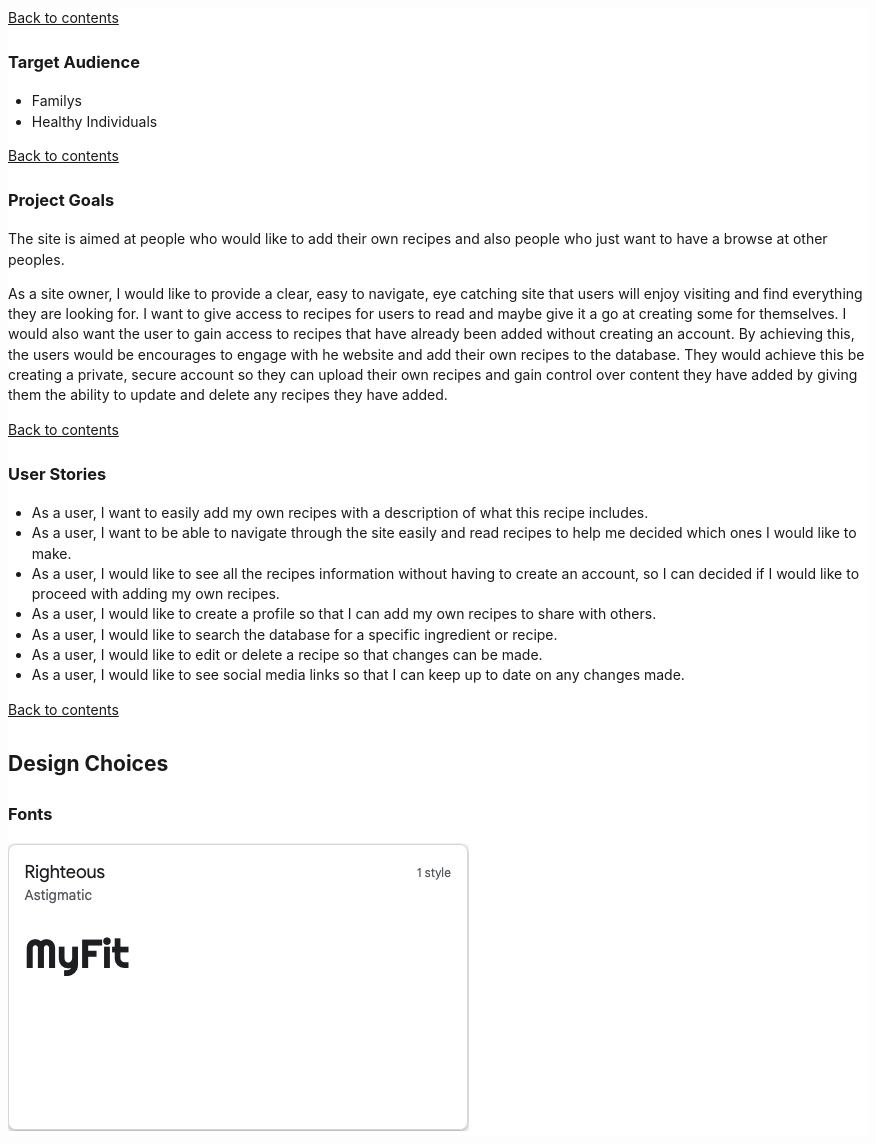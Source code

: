   [Back to contents](#content)

### **Target Audience**

- Familys
- Healthy Individuals

[Back to contents](#content)

### **Project Goals**

The site is aimed at people who would like to add their own recipes and also people who just want to have a browse at other peoples.

As a site owner, I would like to provide a clear, easy to navigate, eye catching site that users will enjoy visiting and find everything they are looking for. I want to give access to recipes for users to read and maybe give it a go at creating some for themselves. I would also want the user to gain access to recipes that have already been added without creating an account. By achieving this, the users would be encourages to engage with he website and add their own recipes to the database. They would achieve this be creating a private, secure account so they can upload their own recipes and gain control over content they have added by giving them the ability to update and delete any recipes they have added.


[Back to contents](#content)

### **User Stories**

- As a user, I want to easily add my own recipes with a description of what this recipe includes.
- As a user, I want to be able to navigate through the site easily and read recipes to help me decided which ones I would like to make.
- As a user, I would like to see all the recipes information without having to create an account, so I can decided if I would like to proceed with adding my own recipes.
- As a user, I would like to create a profile so that I can add my own recipes to share with others.
- As a user, I would like to search the database for a specific ingredient or recipe.
- As a user, I would like to edit or delete a recipe so that changes can be made.
- As a user, I would like to see social media links so that I can keep up to date on any changes made.

[Back to contents](#content)

## **Design Choices**

### **Fonts**

![fonts](static/images/font1.png)